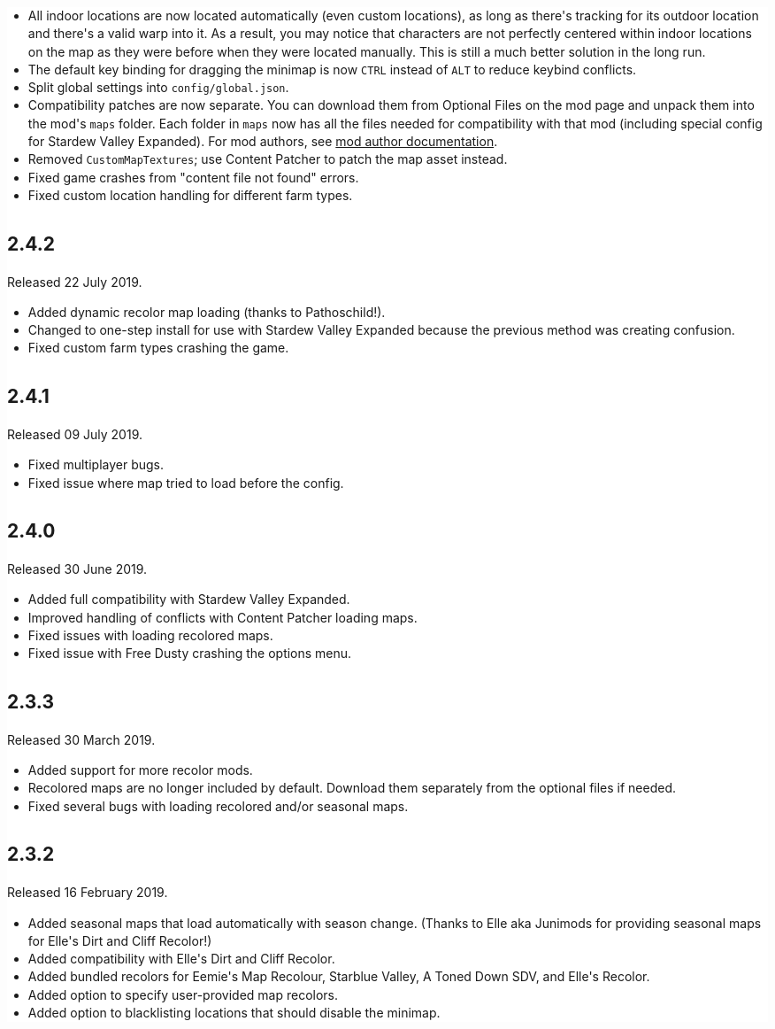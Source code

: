 * All indoor locations are now located automatically (even custom locations), as long as there's tracking for its outdoor location and there's a valid warp into it. As a result, you may notice that characters are not perfectly centered within indoor locations on the map as they were before when they were located manually. This is still a much better solution in the long run.
* The default key binding for dragging the minimap is now `CTRL` instead of `ALT` to reduce keybind conflicts.
* Split global settings into `config/global.json`.
* Compatibility patches are now separate. You can download them from Optional Files on the mod page and unpack them into the mod's `maps` folder. Each folder in `maps` now has all the files needed for compatibility with that mod (including special config for Stardew Valley Expanded). For mod authors, see [mod author documentation](author-guide.md).
* Removed `CustomMapTextures`; use Content Patcher to patch the map asset instead.
* Fixed game crashes from "content file not found" errors.
* Fixed custom location handling for different farm types.

## 2.4.2
Released 22 July 2019.

* Added dynamic recolor map loading (thanks to Pathoschild!).
* Changed to one-step install for use with Stardew Valley Expanded because the previous method was creating confusion.
* Fixed custom farm types crashing the game.

## 2.4.1
Released 09 July 2019.

* Fixed multiplayer bugs.
* Fixed issue where map tried to load before the config.

## 2.4.0
Released 30 June 2019.

* Added full compatibility with Stardew Valley Expanded.
* Improved handling of conflicts with Content Patcher loading maps.
* Fixed issues with loading recolored maps.
* Fixed issue with Free Dusty crashing the options menu.

## 2.3.3
Released 30 March 2019.

* Added support for more recolor mods.
* Recolored maps are no longer included by default. Download them separately from the optional files if needed.
* Fixed several bugs with loading recolored and/or seasonal maps.

## 2.3.2
Released 16 February 2019.

* Added seasonal maps that load automatically with season change. (Thanks to Elle aka Junimods for providing seasonal maps for Elle's Dirt and Cliff Recolor!)
* Added compatibility with Elle's Dirt and Cliff Recolor.
* Added bundled recolors for Eemie's Map Recolour, Starblue Valley, A Toned Down SDV, and Elle's Recolor.
* Added option to specify user-provided map recolors.
* Added option to blacklisting locations that should disable the minimap.
